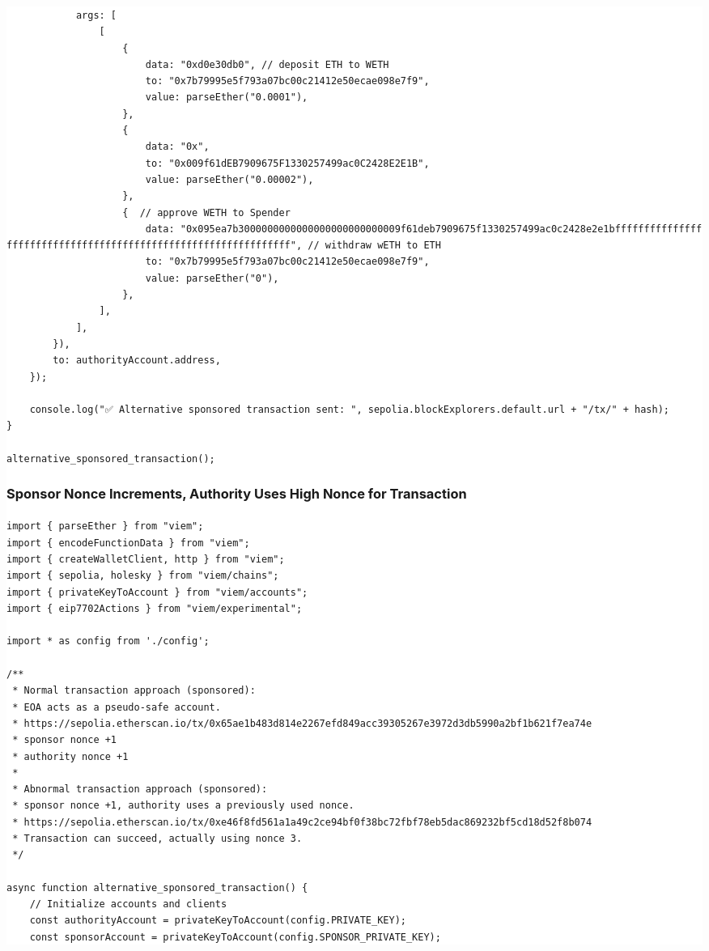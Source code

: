 ```tsx
            args: [
                [
                    {
                        data: "0xd0e30db0", // deposit ETH to WETH
                        to: "0x7b79995e5f793a07bc00c21412e50ecae098e7f9",
                        value: parseEther("0.0001"),
                    },
                    {
                        data: "0x",
                        to: "0x009f61dEB7909675F1330257499ac0C2428E2E1B",
                        value: parseEther("0.00002"),
                    },
                    {  // approve WETH to Spender
                        data: "0x095ea7b3000000000000000000000000009f61deb7909675f1330257499ac0c2428e2e1bffffffffffffffffffffffffffffffffffffffffffffffffffffffffffffffff", // withdraw wETH to ETH
                        to: "0x7b79995e5f793a07bc00c21412e50ecae098e7f9",
                        value: parseEther("0"),
                    },
                ],
            ],
        }),
        to: authorityAccount.address,
    });
    
    console.log("✅ Alternative sponsored transaction sent: ", sepolia.blockExplorers.default.url + "/tx/" + hash);
}

alternative_sponsored_transaction();
```

### Sponsor Nonce Increments, Authority Uses High Nonce for Transaction

```tsx
import { parseEther } from "viem";
import { encodeFunctionData } from "viem";
import { createWalletClient, http } from "viem";
import { sepolia, holesky } from "viem/chains";
import { privateKeyToAccount } from "viem/accounts";
import { eip7702Actions } from "viem/experimental";

import * as config from './config';

/**
 * Normal transaction approach (sponsored):
 * EOA acts as a pseudo-safe account.
 * https://sepolia.etherscan.io/tx/0x65ae1b483d814e2267efd849acc39305267e3972d3db5990a2bf1b621f7ea74e
 * sponsor nonce +1
 * authority nonce +1
 * 
 * Abnormal transaction approach (sponsored):
 * sponsor nonce +1, authority uses a previously used nonce.
 * https://sepolia.etherscan.io/tx/0xe46f8fd561a1a49c2ce94bf0f38bc72fbf78eb5dac869232bf5cd18d52f8b074
 * Transaction can succeed, actually using nonce 3.
 */

async function alternative_sponsored_transaction() {
    // Initialize accounts and clients
    const authorityAccount = privateKeyToAccount(config.PRIVATE_KEY);
    const sponsorAccount = privateKeyToAccount(config.SPONSOR_PRIVATE_KEY);
```